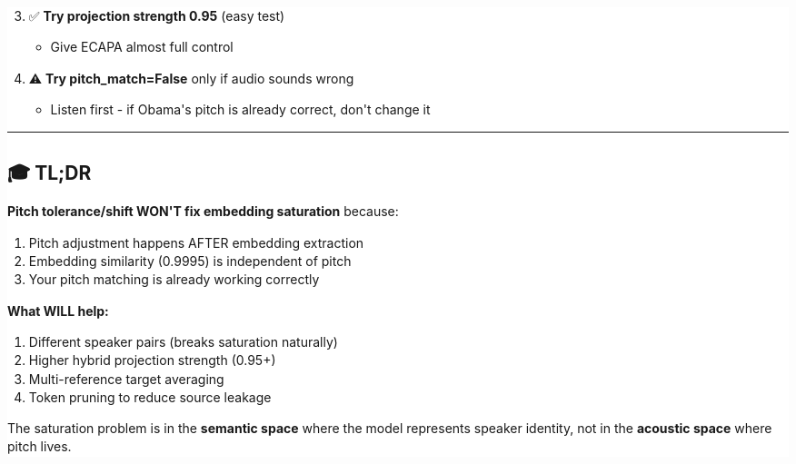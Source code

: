 3. ✅ **Try projection strength 0.95** (easy test)
   - Give ECAPA almost full control

4. ⚠️ **Try pitch_match=False** only if audio sounds wrong
   - Listen first - if Obama's pitch is already correct, don't change it

---

## 🎓 TL;DR

**Pitch tolerance/shift WON'T fix embedding saturation** because:
1. Pitch adjustment happens AFTER embedding extraction
2. Embedding similarity (0.9995) is independent of pitch
3. Your pitch matching is already working correctly

**What WILL help:**
1. Different speaker pairs (breaks saturation naturally)
2. Higher hybrid projection strength (0.95+)
3. Multi-reference target averaging
4. Token pruning to reduce source leakage

The saturation problem is in the **semantic space** where the model represents speaker identity, not in the **acoustic space** where pitch lives.
